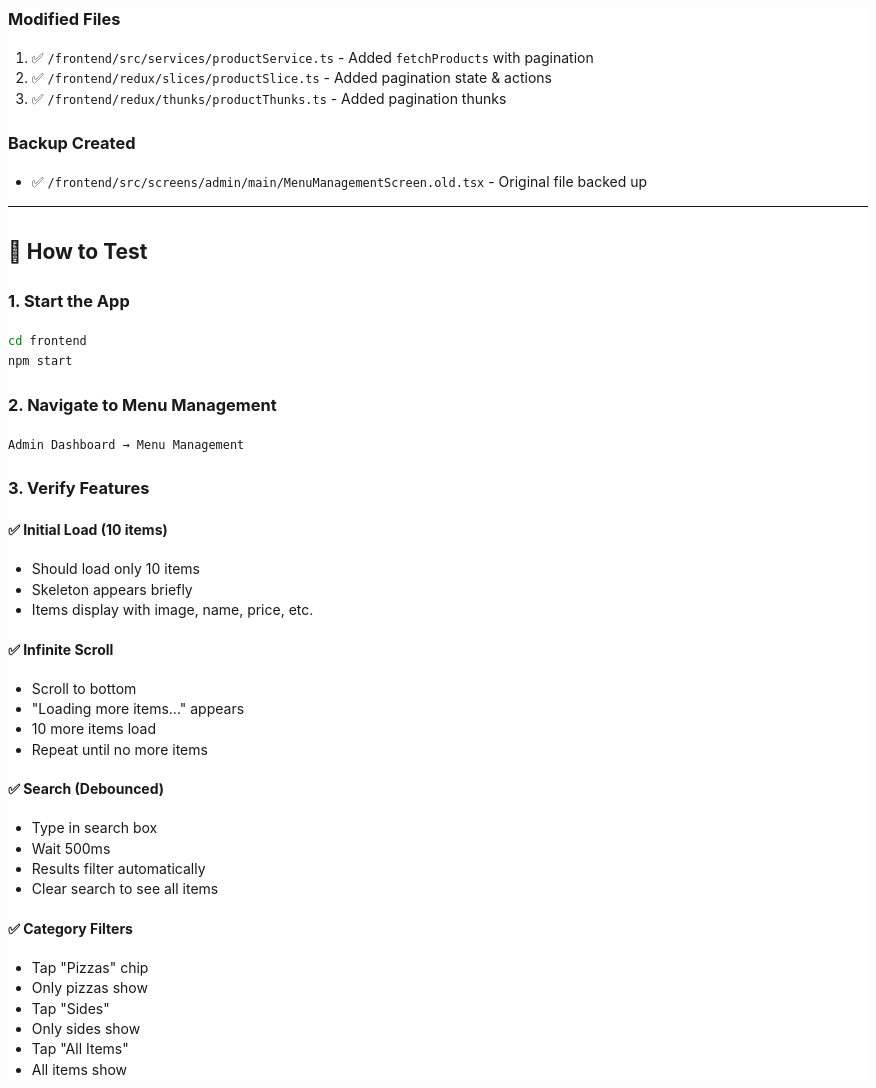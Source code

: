### Modified Files
1. ✅ `/frontend/src/services/productService.ts` - Added `fetchProducts` with pagination
2. ✅ `/frontend/redux/slices/productSlice.ts` - Added pagination state & actions
3. ✅ `/frontend/redux/thunks/productThunks.ts` - Added pagination thunks

### Backup Created
- ✅ `/frontend/src/screens/admin/main/MenuManagementScreen.old.tsx` - Original file backed up

---

## 🚀 How to Test

### 1. Start the App
```bash
cd frontend
npm start
```

### 2. Navigate to Menu Management
```
Admin Dashboard → Menu Management
```

### 3. Verify Features

#### ✅ Initial Load (10 items)
- Should load only 10 items
- Skeleton appears briefly
- Items display with image, name, price, etc.

#### ✅ Infinite Scroll
- Scroll to bottom
- "Loading more items..." appears
- 10 more items load
- Repeat until no more items

#### ✅ Search (Debounced)
- Type in search box
- Wait 500ms
- Results filter automatically
- Clear search to see all items

#### ✅ Category Filters
- Tap "Pizzas" chip
- Only pizzas show
- Tap "Sides"
- Only sides show
- Tap "All Items"
- All items show
